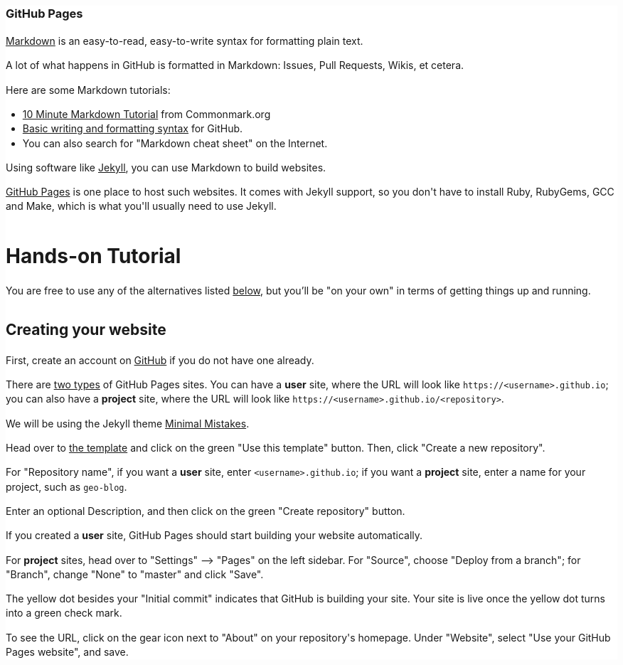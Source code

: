 ### GitHub Pages

[Markdown](https://commonmark.org/help/) is an easy-to-read, easy-to-write syntax for formatting plain text.

A lot of what happens in GitHub is formatted in Markdown: Issues, Pull Requests, Wikis, et cetera.

Here are some Markdown tutorials:
- [10 Minute Markdown Tutorial](https://commonmark.org/help/tutorial/) from Commonmark.org
- [Basic writing and formatting syntax](https://docs.github.com/en/get-started/writing-on-github/getting-started-with-writing-and-formatting-on-github/basic-writing-and-formatting-syntax) for GitHub.
- You can also search for "Markdown cheat sheet" on the Internet.

Using software like [Jekyll](https://jekyllrb.com/), you can use Markdown to build websites.

[GitHub Pages](https://docs.github.com/en/pages) is one place to host such websites.
It comes with Jekyll support, so you don't have to install Ruby, RubyGems, GCC and Make,
which is what you'll usually need to use Jekyll.

# Hands-on Tutorial

You are free to use any of the alternatives listed [below](#alternatives), but you’ll be "on your own" in terms of getting things up and running.

## Creating your website

First, create an account on [GitHub](https://github.com) if you do not have one already.

There are [two types](https://docs.github.com/en/pages/getting-started-with-github-pages/about-github-pages#types-of-github-pages-sites) of GitHub Pages sites.
You can have a **user** site, where the URL will look like `https://<username>.github.io`;
you can also have a **project** site, where the URL will look like `https://<username>.github.io/<repository>`.

We will be using the Jekyll theme [Minimal Mistakes](https://github.com/mmistakes/minimal-mistakes).

Head over to [the template](https://github.com/mmistakes/mm-github-pages-starter/) and click on the green "Use this template" button.
Then, click "Create a new repository".

For "Repository name", if you want a **user** site, enter `<username>.github.io`;
if you want a **project** site, enter a name for your project, such as `geo-blog`.

Enter an optional Description, and then click on the green "Create repository" button.

If you created a **user** site, GitHub Pages should start building your website automatically.

For **project** sites, head over to "Settings" --> "Pages" on the left sidebar.
For "Source", choose "Deploy from a branch";
for "Branch", change "None" to "master" and click "Save".

The yellow dot besides your "Initial commit" indicates that GitHub is building your site.
Your site is live once the yellow dot turns into a green check mark.

To see the URL, click on the gear icon next to "About" on your repository's homepage.
Under "Website", select "Use your GitHub Pages website", and save.

